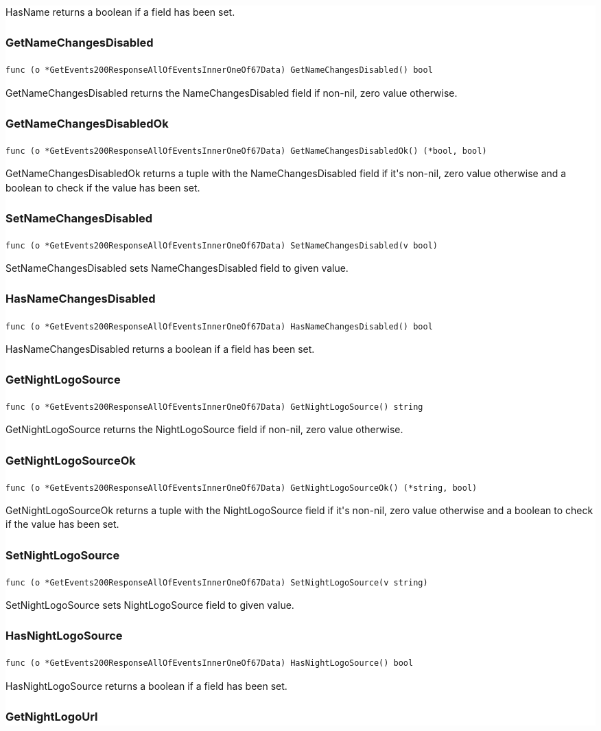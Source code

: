 HasName returns a boolean if a field has been set.

### GetNameChangesDisabled

`func (o *GetEvents200ResponseAllOfEventsInnerOneOf67Data) GetNameChangesDisabled() bool`

GetNameChangesDisabled returns the NameChangesDisabled field if non-nil, zero value otherwise.

### GetNameChangesDisabledOk

`func (o *GetEvents200ResponseAllOfEventsInnerOneOf67Data) GetNameChangesDisabledOk() (*bool, bool)`

GetNameChangesDisabledOk returns a tuple with the NameChangesDisabled field if it's non-nil, zero value otherwise
and a boolean to check if the value has been set.

### SetNameChangesDisabled

`func (o *GetEvents200ResponseAllOfEventsInnerOneOf67Data) SetNameChangesDisabled(v bool)`

SetNameChangesDisabled sets NameChangesDisabled field to given value.

### HasNameChangesDisabled

`func (o *GetEvents200ResponseAllOfEventsInnerOneOf67Data) HasNameChangesDisabled() bool`

HasNameChangesDisabled returns a boolean if a field has been set.

### GetNightLogoSource

`func (o *GetEvents200ResponseAllOfEventsInnerOneOf67Data) GetNightLogoSource() string`

GetNightLogoSource returns the NightLogoSource field if non-nil, zero value otherwise.

### GetNightLogoSourceOk

`func (o *GetEvents200ResponseAllOfEventsInnerOneOf67Data) GetNightLogoSourceOk() (*string, bool)`

GetNightLogoSourceOk returns a tuple with the NightLogoSource field if it's non-nil, zero value otherwise
and a boolean to check if the value has been set.

### SetNightLogoSource

`func (o *GetEvents200ResponseAllOfEventsInnerOneOf67Data) SetNightLogoSource(v string)`

SetNightLogoSource sets NightLogoSource field to given value.

### HasNightLogoSource

`func (o *GetEvents200ResponseAllOfEventsInnerOneOf67Data) HasNightLogoSource() bool`

HasNightLogoSource returns a boolean if a field has been set.

### GetNightLogoUrl
